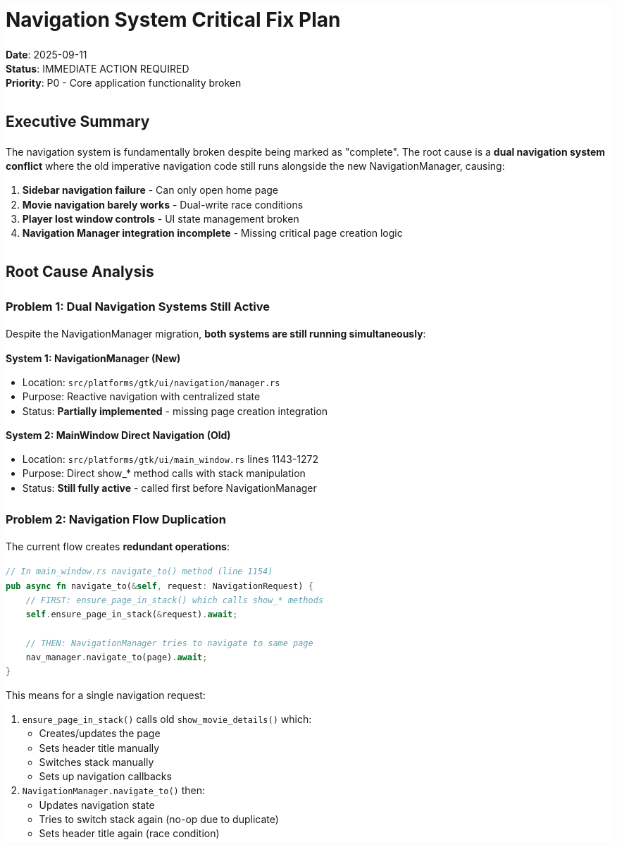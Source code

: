 # Navigation System Critical Fix Plan

**Date**: 2025-09-11  
**Status**: IMMEDIATE ACTION REQUIRED  
**Priority**: P0 - Core application functionality broken

## Executive Summary

The navigation system is fundamentally broken despite being marked as "complete". The root cause is a **dual navigation system conflict** where the old imperative navigation code still runs alongside the new NavigationManager, causing:

1. **Sidebar navigation failure** - Can only open home page
2. **Movie navigation barely works** - Dual-write race conditions  
3. **Player lost window controls** - UI state management broken
4. **Navigation Manager integration incomplete** - Missing critical page creation logic

## Root Cause Analysis

### Problem 1: Dual Navigation Systems Still Active

Despite the NavigationManager migration, **both systems are still running simultaneously**:

**System 1: NavigationManager (New)**
- Location: `src/platforms/gtk/ui/navigation/manager.rs`
- Purpose: Reactive navigation with centralized state
- Status: **Partially implemented** - missing page creation integration

**System 2: MainWindow Direct Navigation (Old)**  
- Location: `src/platforms/gtk/ui/main_window.rs` lines 1143-1272
- Purpose: Direct show_* method calls with stack manipulation
- Status: **Still fully active** - called first before NavigationManager

### Problem 2: Navigation Flow Duplication

The current flow creates **redundant operations**:

```rust
// In main_window.rs navigate_to() method (line 1154)
pub async fn navigate_to(&self, request: NavigationRequest) {
    // FIRST: ensure_page_in_stack() which calls show_* methods
    self.ensure_page_in_stack(&request).await;
    
    // THEN: NavigationManager tries to navigate to same page
    nav_manager.navigate_to(page).await;
}
```

This means for a single navigation request:
1. `ensure_page_in_stack()` calls old `show_movie_details()` which:
   - Creates/updates the page  
   - Sets header title manually
   - Switches stack manually
   - Sets up navigation callbacks
2. `NavigationManager.navigate_to()` then:
   - Updates navigation state
   - Tries to switch stack again (no-op due to duplicate)
   - Sets header title again (race condition)
